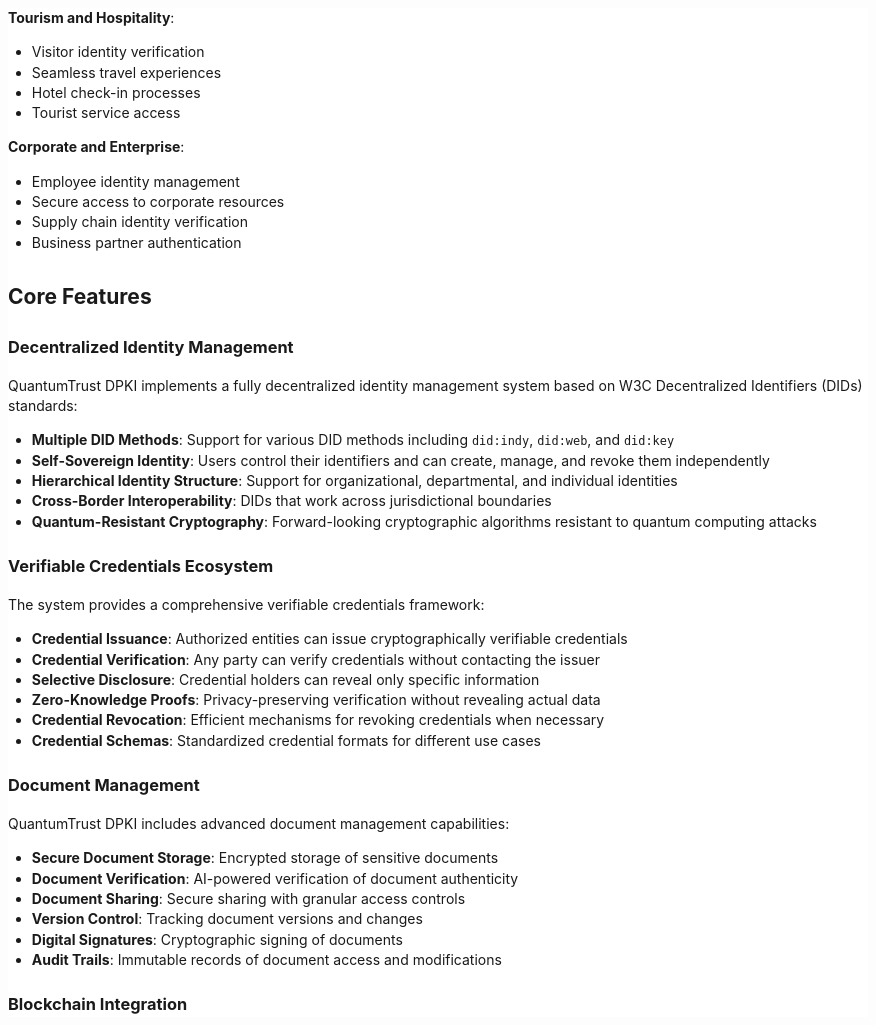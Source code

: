 **Tourism and Hospitality**:
- Visitor identity verification
- Seamless travel experiences
- Hotel check-in processes
- Tourist service access

**Corporate and Enterprise**:
- Employee identity management
- Secure access to corporate resources
- Supply chain identity verification
- Business partner authentication

## Core Features

### Decentralized Identity Management

QuantumTrust DPKI implements a fully decentralized identity management system based on W3C Decentralized Identifiers (DIDs) standards:

- **Multiple DID Methods**: Support for various DID methods including `did:indy`, `did:web`, and `did:key`
- **Self-Sovereign Identity**: Users control their identifiers and can create, manage, and revoke them independently
- **Hierarchical Identity Structure**: Support for organizational, departmental, and individual identities
- **Cross-Border Interoperability**: DIDs that work across jurisdictional boundaries
- **Quantum-Resistant Cryptography**: Forward-looking cryptographic algorithms resistant to quantum computing attacks

### Verifiable Credentials Ecosystem

The system provides a comprehensive verifiable credentials framework:

- **Credential Issuance**: Authorized entities can issue cryptographically verifiable credentials
- **Credential Verification**: Any party can verify credentials without contacting the issuer
- **Selective Disclosure**: Credential holders can reveal only specific information
- **Zero-Knowledge Proofs**: Privacy-preserving verification without revealing actual data
- **Credential Revocation**: Efficient mechanisms for revoking credentials when necessary
- **Credential Schemas**: Standardized credential formats for different use cases

### Document Management

QuantumTrust DPKI includes advanced document management capabilities:

- **Secure Document Storage**: Encrypted storage of sensitive documents
- **Document Verification**: AI-powered verification of document authenticity
- **Document Sharing**: Secure sharing with granular access controls
- **Version Control**: Tracking document versions and changes
- **Digital Signatures**: Cryptographic signing of documents
- **Audit Trails**: Immutable records of document access and modifications

### Blockchain Integration
